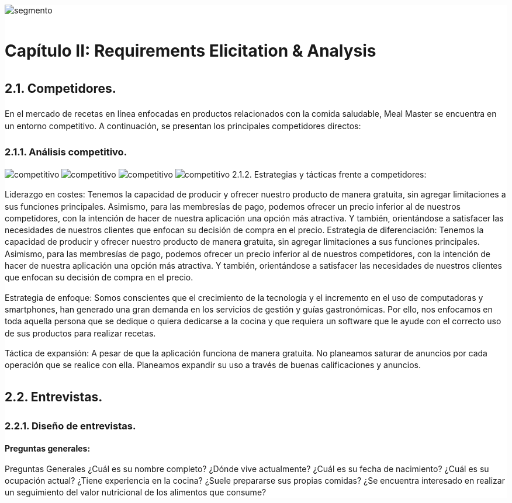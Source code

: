 ![segmento](images/nutricion.png)


# Capítulo II: Requirements Elicitation & Analysis
## 2.1. Competidores.
En el mercado de recetas en línea enfocadas en productos relacionados con la comida saludable, Meal Master se encuentra en un entorno competitivo. A continuación, se presentan los principales competidores directos: 

### 2.1.1. Análisis competitivo.
![competitivo](images/competitivo1.png)
![competitivo](images/competitivo2.png)
![competitivo](images/competitivo3.png)
![competitivo](images/competitivo4.png)
2.1.2. Estrategias y tácticas frente a competidores: 

Liderazgo en costes:
Tenemos la capacidad de producir y ofrecer nuestro producto de manera gratuita, sin agregar limitaciones a sus funciones principales. Asimismo, para las membresías de pago, podemos ofrecer un precio inferior al de nuestros competidores, con la intención de hacer de nuestra aplicación una opción más atractiva. Y también, orientándose a satisfacer las necesidades de nuestros clientes que enfocan su decisión de compra en el precio.
Estrategia de diferenciación:
Tenemos la capacidad de producir y ofrecer nuestro producto de manera gratuita, sin agregar limitaciones a sus funciones principales. Asimismo, para las membresías de pago, podemos ofrecer un precio inferior al de nuestros competidores, con la intención de hacer de nuestra aplicación una opción más atractiva. Y también, orientándose a satisfacer las necesidades de nuestros clientes que enfocan su decisión de compra en el precio.


Estrategia de enfoque:
Somos conscientes que el crecimiento de la tecnología y el incremento en el uso de computadoras y smartphones, han generado una gran demanda en los servicios de gestión y guías gastronómicas. Por ello, nos enfocamos en toda aquella persona que se dedique o quiera dedicarse a la cocina y que requiera un software que le ayude con el correcto uso de sus productos para realizar recetas. 


Táctica de expansión:
A pesar de que la aplicación funciona de manera gratuita. No planeamos saturar de anuncios por cada operación que se realice con ella. Planeamos expandir su uso a través de buenas calificaciones y anuncios.


## 2.2. Entrevistas.
### 2.2.1. Diseño de entrevistas.
**Preguntas generales:**

Preguntas Generales
¿Cuál es su nombre completo?
¿Dónde vive actualmente?
¿Cuál es su fecha de nacimiento?
¿Cuál es su ocupación actual?
¿Tiene experiencia en la cocina? ¿Suele prepararse sus propias comidas?
¿Se encuentra interesado en realizar un seguimiento del valor nutricional de los alimentos que consume?
